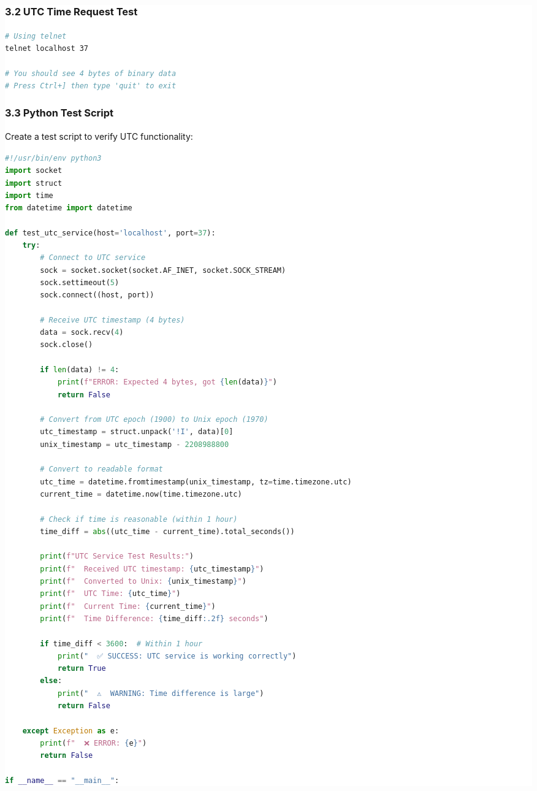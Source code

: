 ### 3.2 UTC Time Request Test
```bash
# Using telnet
telnet localhost 37

# You should see 4 bytes of binary data
# Press Ctrl+] then type 'quit' to exit
```

### 3.3 Python Test Script
Create a test script to verify UTC functionality:

```python
#!/usr/bin/env python3
import socket
import struct
import time
from datetime import datetime

def test_utc_service(host='localhost', port=37):
    try:
        # Connect to UTC service
        sock = socket.socket(socket.AF_INET, socket.SOCK_STREAM)
        sock.settimeout(5)
        sock.connect((host, port))
        
        # Receive UTC timestamp (4 bytes)
        data = sock.recv(4)
        sock.close()
        
        if len(data) != 4:
            print(f"ERROR: Expected 4 bytes, got {len(data)}")
            return False
        
        # Convert from UTC epoch (1900) to Unix epoch (1970)
        utc_timestamp = struct.unpack('!I', data)[0]
        unix_timestamp = utc_timestamp - 2208988800
        
        # Convert to readable format
        utc_time = datetime.fromtimestamp(unix_timestamp, tz=time.timezone.utc)
        current_time = datetime.now(time.timezone.utc)
        
        # Check if time is reasonable (within 1 hour)
        time_diff = abs((utc_time - current_time).total_seconds())
        
        print(f"UTC Service Test Results:")
        print(f"  Received UTC timestamp: {utc_timestamp}")
        print(f"  Converted to Unix: {unix_timestamp}")
        print(f"  UTC Time: {utc_time}")
        print(f"  Current Time: {current_time}")
        print(f"  Time Difference: {time_diff:.2f} seconds")
        
        if time_diff < 3600:  # Within 1 hour
            print("  ✅ SUCCESS: UTC service is working correctly")
            return True
        else:
            print("  ⚠️  WARNING: Time difference is large")
            return False
            
    except Exception as e:
        print(f"  ❌ ERROR: {e}")
        return False

if __name__ == "__main__":
```